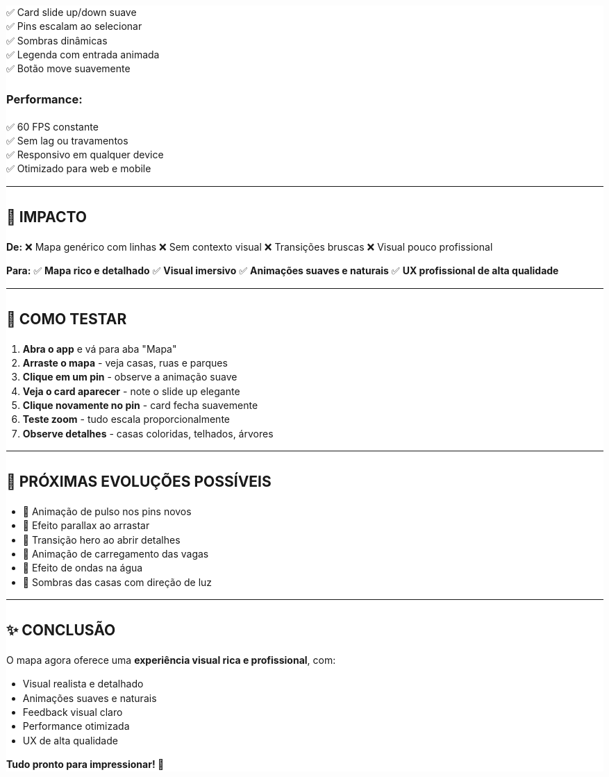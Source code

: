 ✅ Card slide up/down suave  
✅ Pins escalam ao selecionar  
✅ Sombras dinâmicas  
✅ Legenda com entrada animada  
✅ Botão move suavemente

### **Performance:**

✅ 60 FPS constante  
✅ Sem lag ou travamentos  
✅ Responsivo em qualquer device  
✅ Otimizado para web e mobile

---

## 🎉 **IMPACTO**

**De:**
❌ Mapa genérico com linhas
❌ Sem contexto visual
❌ Transições bruscas
❌ Visual pouco profissional

**Para:**
✅ **Mapa rico e detalhado**
✅ **Visual imersivo**
✅ **Animações suaves e naturais**
✅ **UX profissional de alta qualidade**

---

## 🧪 **COMO TESTAR**

1. **Abra o app** e vá para aba "Mapa"
2. **Arraste o mapa** - veja casas, ruas e parques
3. **Clique em um pin** - observe a animação suave
4. **Veja o card aparecer** - note o slide up elegante
5. **Clique novamente no pin** - card fecha suavemente
6. **Teste zoom** - tudo escala proporcionalmente
7. **Observe detalhes** - casas coloridas, telhados, árvores

---

## 💎 **PRÓXIMAS EVOLUÇÕES POSSÍVEIS**

- 🔄 Animação de pulso nos pins novos
- 🔄 Efeito parallax ao arrastar
- 🔄 Transição hero ao abrir detalhes
- 🔄 Animação de carregamento das vagas
- 🔄 Efeito de ondas na água
- 🔄 Sombras das casas com direção de luz

---

## ✨ **CONCLUSÃO**

O mapa agora oferece uma **experiência visual rica e profissional**, com:

- Visual realista e detalhado
- Animações suaves e naturais
- Feedback visual claro
- Performance otimizada
- UX de alta qualidade

**Tudo pronto para impressionar! 🎊**
